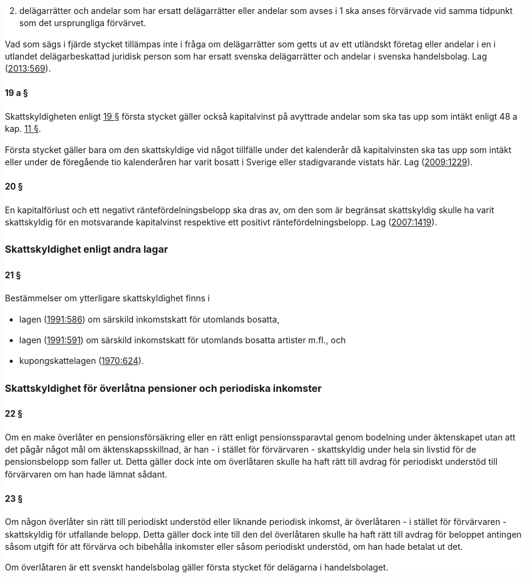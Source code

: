 2. delägarrätter och andelar som har ersatt delägarrätter eller andelar som avses i 1 ska anses förvärvade vid samma tidpunkt som det ursprungliga förvärvet.

Vad som sägs i fjärde stycket tillämpas inte i fråga om delägarrätter som getts ut av ett utländskt företag eller andelar i en i utlandet delägarbeskattad juridisk person som har ersatt svenska delägarrätter och andelar i svenska handelsbolag. Lag ([2013:569](https://selex.se/eli/sfs/2013/569)).

#### 19 a §

Skattskyldigheten enligt [19 §](#kap3.19) första stycket gäller också kapitalvinst på avyttrade andelar som ska tas upp som intäkt enligt 48 a kap. [11 §](#kap48a.11).

Första stycket gäller bara om den skattskyldige vid något tillfälle under det kalenderår då kapitalvinsten ska tas upp som intäkt eller under de föregående tio kalenderåren har varit bosatt i Sverige eller stadigvarande vistats här. Lag ([2009:1229](https://selex.se/eli/sfs/2009/1229)).

#### 20 §

En kapitalförlust och ett negativt räntefördelningsbelopp ska dras av, om den som är begränsat skattskyldig skulle ha varit skattskyldig för en motsvarande kapitalvinst respektive ett positivt räntefördelningsbelopp. Lag ([2007:1419](https://selex.se/eli/sfs/2007/1419)).

### Skattskyldighet enligt andra lagar

#### 21 §

Bestämmelser om ytterligare skattskyldighet finns i

- lagen ([1991:586](https://selex.se/eli/sfs/1991/586)) om särskild inkomstskatt för utomlands bosatta,

- lagen ([1991:591](https://selex.se/eli/sfs/1991/591)) om särskild inkomstskatt för utomlands bosatta artister m.fl., och

- kupongskattelagen ([1970:624](https://selex.se/eli/sfs/1970/624)).

### Skattskyldighet för överlåtna pensioner och periodiska inkomster

#### 22 §

Om en make överlåter en pensionsförsäkring eller en rätt enligt pensionssparavtal genom bodelning under äktenskapet utan att det pågår något mål om äktenskapsskillnad, är han - i stället för förvärvaren - skattskyldig under hela sin livstid för de pensionsbelopp som faller ut. Detta gäller dock inte om överlåtaren skulle ha haft rätt till avdrag för periodiskt understöd till förvärvaren om han hade lämnat sådant.

#### 23 §

Om någon överlåter sin rätt till periodiskt understöd eller liknande periodisk inkomst, är överlåtaren - i stället för förvärvaren - skattskyldig för utfallande belopp. Detta gäller dock inte till den del överlåtaren skulle ha haft rätt till avdrag för beloppet antingen såsom utgift för att förvärva och bibehålla inkomster eller såsom periodiskt understöd, om han hade betalat ut det.

Om överlåtaren är ett svenskt handelsbolag gäller första stycket för delägarna i handelsbolaget.
